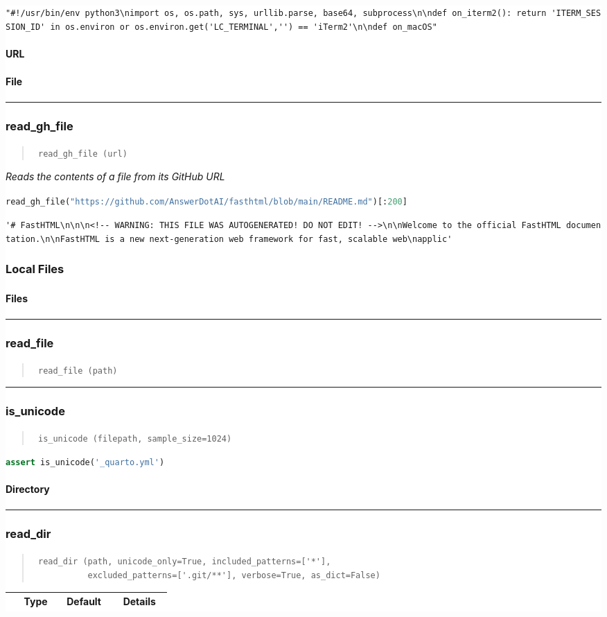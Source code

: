     "#!/usr/bin/env python3\nimport os, os.path, sys, urllib.parse, base64, subprocess\n\ndef on_iterm2(): return 'ITERM_SESSION_ID' in os.environ or os.environ.get('LC_TERMINAL','') == 'iTerm2'\n\ndef on_macOS"

#### URL

#### File

------------------------------------------------------------------------

### read_gh_file

>      read_gh_file (url)

*Reads the contents of a file from its GitHub URL*

``` python
read_gh_file("https://github.com/AnswerDotAI/fasthtml/blob/main/README.md")[:200]
```

    '# FastHTML\n\n\n<!-- WARNING: THIS FILE WAS AUTOGENERATED! DO NOT EDIT! -->\n\nWelcome to the official FastHTML documentation.\n\nFastHTML is a new next-generation web framework for fast, scalable web\napplic'

### Local Files

#### Files

------------------------------------------------------------------------

### read_file

>      read_file (path)

------------------------------------------------------------------------

### is_unicode

>      is_unicode (filepath, sample_size=1024)

``` python
assert is_unicode('_quarto.yml')
```

#### Directory

------------------------------------------------------------------------

### read_dir

>      read_dir (path, unicode_only=True, included_patterns=['*'],
>                excluded_patterns=['.git/**'], verbose=True, as_dict=False)

<table>
<colgroup>
<col style="width: 6%" />
<col style="width: 25%" />
<col style="width: 34%" />
<col style="width: 34%" />
</colgroup>
<thead>
<tr class="header">
<th></th>
<th><strong>Type</strong></th>
<th><strong>Default</strong></th>
<th><strong>Details</strong></th>
</tr>
</thead>